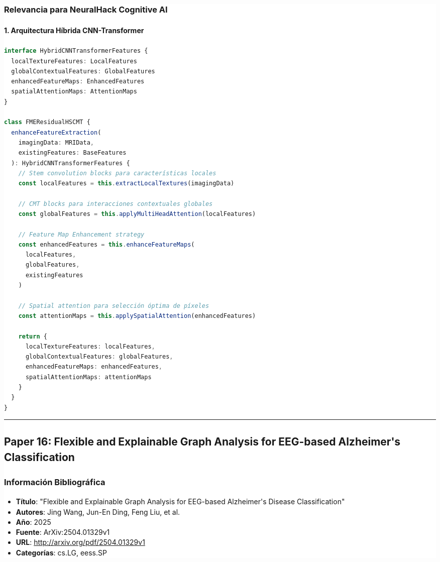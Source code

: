 ### Relevancia para NeuralHack Cognitive AI

#### 1. **Arquitectura Híbrida CNN-Transformer**
```typescript
interface HybridCNNTransformerFeatures {
  localTextureFeatures: LocalFeatures
  globalContextualFeatures: GlobalFeatures
  enhancedFeatureMaps: EnhancedFeatures
  spatialAttentionMaps: AttentionMaps
}

class FMEResidualHSCMT {
  enhanceFeatureExtraction(
    imagingData: MRIData,
    existingFeatures: BaseFeatures
  ): HybridCNNTransformerFeatures {
    // Stem convolution blocks para características locales
    const localFeatures = this.extractLocalTextures(imagingData)
    
    // CMT blocks para interacciones contextuales globales
    const globalFeatures = this.applyMultiHeadAttention(localFeatures)
    
    // Feature Map Enhancement strategy
    const enhancedFeatures = this.enhanceFeatureMaps(
      localFeatures,
      globalFeatures,
      existingFeatures
    )
    
    // Spatial attention para selección óptima de píxeles
    const attentionMaps = this.applySpatialAttention(enhancedFeatures)
    
    return {
      localTextureFeatures: localFeatures,
      globalContextualFeatures: globalFeatures,
      enhancedFeatureMaps: enhancedFeatures,
      spatialAttentionMaps: attentionMaps
    }
  }
}
```

---

## Paper 16: Flexible and Explainable Graph Analysis for EEG-based Alzheimer's Classification

### Información Bibliográfica
- **Título**: "Flexible and Explainable Graph Analysis for EEG-based Alzheimer's Disease Classification"
- **Autores**: Jing Wang, Jun-En Ding, Feng Liu, et al.
- **Año**: 2025
- **Fuente**: ArXiv:2504.01329v1
- **URL**: http://arxiv.org/pdf/2504.01329v1
- **Categorías**: cs.LG, eess.SP
